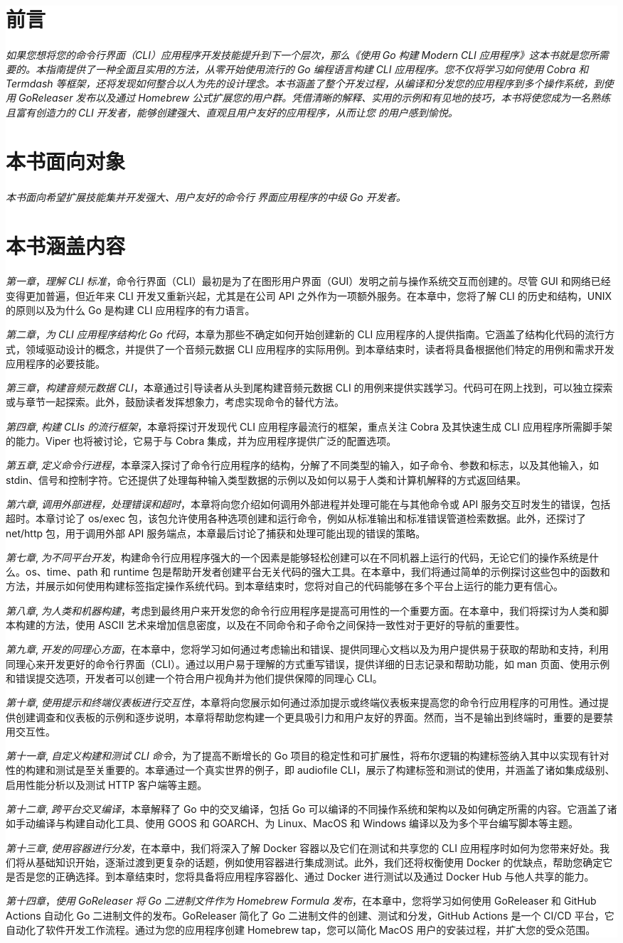 # 前言

*如果您想将您的命令行界面（CLI）应用程序开发技能提升到下一个层次，那么《使用 Go 构建 Modern CLI 应用程序》这本书就是您所需要的。本指南提供了一种全面且实用的方法，从零开始使用流行的 Go 编程语言构建 CLI 应用程序。您不仅将学习如何使用 Cobra 和 Termdash 等框架，还将发现如何整合以人为先的设计理念。本书涵盖了整个开发过程，从编译和分发您的应用程序到多个操作系统，到使用 GoReleaser 发布以及通过 Homebrew 公式扩展您的用户群。凭借清晰的解释、实用的示例和有见地的技巧，本书将使您成为一名熟练且富有创造力的 CLI 开发者，能够创建强大、直观且用户友好的应用程序，从而让您* *的用户感到愉悦。*

# 本书面向对象

*本书面向希望扩展技能集并开发强大、用户友好的命令行* *界面应用程序的中级 Go 开发者。*

# 本书涵盖内容

*第一章*，*理解 CLI 标准*，命令行界面（CLI）最初是为了在图形用户界面（GUI）发明之前与操作系统交互而创建的。尽管 GUI 和网络已经变得更加普遍，但近年来 CLI 开发又重新兴起，尤其是在公司 API 之外作为一项额外服务。在本章中，您将了解 CLI 的历史和结构，UNIX 的原则以及为什么 Go 是构建 CLI 应用程序的有力语言。

*第二章*，*为 CLI 应用程序结构化 Go 代码*，本章为那些不确定如何开始创建新的 CLI 应用程序的人提供指南。它涵盖了结构化代码的流行方式，领域驱动设计的概念，并提供了一个音频元数据 CLI 应用程序的实际用例。到本章结束时，读者将具备根据他们特定的用例和需求开发应用程序的必要技能。

*第三章*，*构建音频元数据 CLI*，本章通过引导读者从头到尾构建音频元数据 CLI 的用例来提供实践学习。代码可在网上找到，可以独立探索或与章节一起探索。此外，鼓励读者发挥想象力，考虑实现命令的替代方法。

*第四章*, *构建 CLIs 的流行框架*，本章将探讨开发现代 CLI 应用程序最流行的框架，重点关注 Cobra 及其快速生成 CLI 应用程序所需脚手架的能力。Viper 也将被讨论，它易于与 Cobra 集成，并为应用程序提供广泛的配置选项。

*第五章*, *定义命令行进程*，本章深入探讨了命令行应用程序的结构，分解了不同类型的输入，如子命令、参数和标志，以及其他输入，如 stdin、信号和控制字符。它还提供了处理每种输入类型数据的示例以及如何以易于人类和计算机解释的方式返回结果。

*第六章*, *调用外部进程，处理错误和超时*，本章将向您介绍如何调用外部进程并处理可能在与其他命令或 API 服务交互时发生的错误，包括超时。本章讨论了 os/exec 包，该包允许使用各种选项创建和运行命令，例如从标准输出和标准错误管道检索数据。此外，还探讨了 net/http 包，用于调用外部 API 服务端点，本章最后讨论了捕获和处理可能出现的错误的策略。

*第七章*, *为不同平台开发*，构建命令行应用程序强大的一个因素是能够轻松创建可以在不同机器上运行的代码，无论它们的操作系统是什么。os、time、path 和 runtime 包是帮助开发者创建平台无关代码的强大工具。在本章中，我们将通过简单的示例探讨这些包中的函数和方法，并展示如何使用构建标签指定操作系统代码。到本章结束时，您将对自己的代码能够在多个平台上运行的能力更有信心。

*第八章*, *为人类和机器构建*，考虑到最终用户来开发您的命令行应用程序是提高可用性的一个重要方面。在本章中，我们将探讨为人类和脚本构建的方法，使用 ASCII 艺术来增加信息密度，以及在不同命令和子命令之间保持一致性对于更好的导航的重要性。

*第九章*, *开发的同理心方面*，在本章中，您将学习如何通过考虑输出和错误、提供同理心文档以及为用户提供易于获取的帮助和支持，利用同理心来开发更好的命令行界面（CLI）。通过以用户易于理解的方式重写错误，提供详细的日志记录和帮助功能，如 man 页面、使用示例和错误提交选项，开发者可以创建一个符合用户视角并为他们提供保障的同理心 CLI。

*第十章*, *使用提示和终端仪表板进行交互性*，本章将向您展示如何通过添加提示或终端仪表板来提高您的命令行应用程序的可用性。通过提供创建调查和仪表板的示例和逐步说明，本章将帮助您构建一个更具吸引力和用户友好的界面。然而，当不是输出到终端时，重要的是要禁用交互性。

*第十一章*, *自定义构建和测试 CLI 命令*，为了提高不断增长的 Go 项目的稳定性和可扩展性，将布尔逻辑的构建标签纳入其中以实现有针对性的构建和测试是至关重要的。本章通过一个真实世界的例子，即 audiofile CLI，展示了构建标签和测试的使用，并涵盖了诸如集成级别、启用性能分析以及测试 HTTP 客户端等主题。

*第十二章*, *跨平台交叉编译*，本章解释了 Go 中的交叉编译，包括 Go 可以编译的不同操作系统和架构以及如何确定所需的内容。它涵盖了诸如手动编译与构建自动化工具、使用 GOOS 和 GOARCH、为 Linux、MacOS 和 Windows 编译以及为多个平台编写脚本等主题。

*第十三章*, *使用容器进行分发*，在本章中，我们将深入了解 Docker 容器以及它们在测试和共享您的 CLI 应用程序时如何为您带来好处。我们将从基础知识开始，逐渐过渡到更复杂的话题，例如使用容器进行集成测试。此外，我们还将权衡使用 Docker 的优缺点，帮助您确定它是否是您的正确选择。到本章结束时，您将具备将应用程序容器化、通过 Docker 进行测试以及通过 Docker Hub 与他人共享的能力。

*第十四章*，*使用 GoReleaser 将 Go 二进制文件作为 Homebrew Formula 发布*，在本章中，您将学习如何使用 GoReleaser 和 GitHub Actions 自动化 Go 二进制文件的发布。GoReleaser 简化了 Go 二进制文件的创建、测试和分发，GitHub Actions 是一个 CI/CD 平台，它自动化了软件开发工作流程。通过为您的应用程序创建 Homebrew tap，您可以简化 MacOS 用户的安装过程，并扩大您的受众范围。
